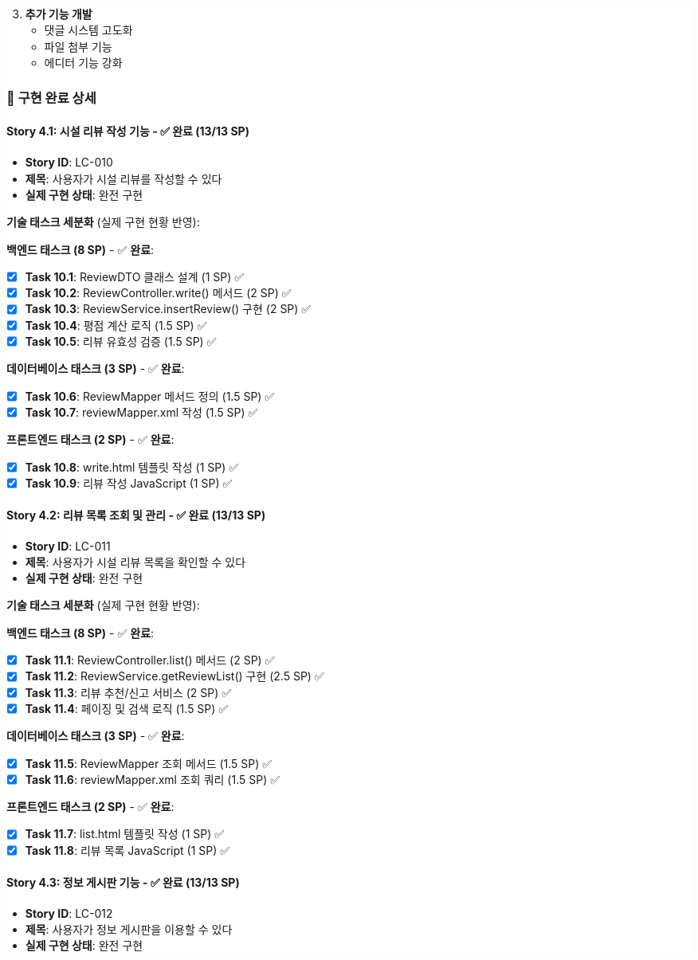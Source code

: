 3. **추가 기능 개발**
   - 댓글 시스템 고도화
   - 파일 첨부 기능
   - 에디터 기능 강화

### 🎯 **구현 완료 상세**

#### Story 4.1: 시설 리뷰 작성 기능 - ✅ **완료 (13/13 SP)**
- **Story ID**: LC-010
- **제목**: 사용자가 시설 리뷰를 작성할 수 있다
- **실제 구현 상태**: 완전 구현

**기술 태스크 세분화** (실제 구현 현황 반영):

**백엔드 태스크 (8 SP)** - ✅ **완료**:
- [x] **Task 10.1**: ReviewDTO 클래스 설계 (1 SP) ✅
- [x] **Task 10.2**: ReviewController.write() 메서드 (2 SP) ✅
- [x] **Task 10.3**: ReviewService.insertReview() 구현 (2 SP) ✅
- [x] **Task 10.4**: 평점 계산 로직 (1.5 SP) ✅
- [x] **Task 10.5**: 리뷰 유효성 검증 (1.5 SP) ✅

**데이터베이스 태스크 (3 SP)** - ✅ **완료**:
- [x] **Task 10.6**: ReviewMapper 메서드 정의 (1.5 SP) ✅
- [x] **Task 10.7**: reviewMapper.xml 작성 (1.5 SP) ✅

**프론트엔드 태스크 (2 SP)** - ✅ **완료**:
- [x] **Task 10.8**: write.html 템플릿 작성 (1 SP) ✅
- [x] **Task 10.9**: 리뷰 작성 JavaScript (1 SP) ✅

#### Story 4.2: 리뷰 목록 조회 및 관리 - ✅ **완료 (13/13 SP)**
- **Story ID**: LC-011
- **제목**: 사용자가 시설 리뷰 목록을 확인할 수 있다
- **실제 구현 상태**: 완전 구현

**기술 태스크 세분화** (실제 구현 현황 반영):

**백엔드 태스크 (8 SP)** - ✅ **완료**:
- [x] **Task 11.1**: ReviewController.list() 메서드 (2 SP) ✅
- [x] **Task 11.2**: ReviewService.getReviewList() 구현 (2.5 SP) ✅
- [x] **Task 11.3**: 리뷰 추천/신고 서비스 (2 SP) ✅
- [x] **Task 11.4**: 페이징 및 검색 로직 (1.5 SP) ✅

**데이터베이스 태스크 (3 SP)** - ✅ **완료**:
- [x] **Task 11.5**: ReviewMapper 조회 메서드 (1.5 SP) ✅
- [x] **Task 11.6**: reviewMapper.xml 조회 쿼리 (1.5 SP) ✅

**프론트엔드 태스크 (2 SP)** - ✅ **완료**:
- [x] **Task 11.7**: list.html 템플릿 작성 (1 SP) ✅
- [x] **Task 11.8**: 리뷰 목록 JavaScript (1 SP) ✅

#### Story 4.3: 정보 게시판 기능 - ✅ **완료 (13/13 SP)**
- **Story ID**: LC-012
- **제목**: 사용자가 정보 게시판을 이용할 수 있다
- **실제 구현 상태**: 완전 구현
